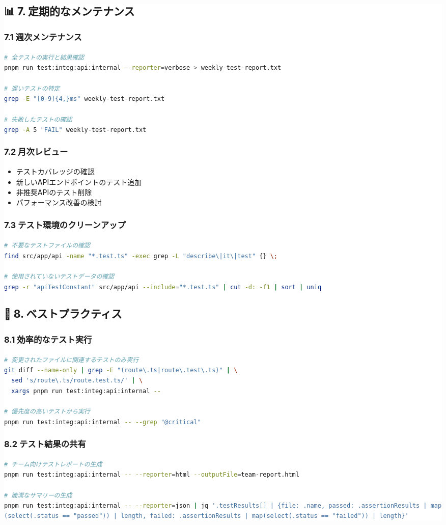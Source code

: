 ## 📊 7. 定期的なメンテナンス

### 7.1 週次メンテナンス
```bash
# 全テストの実行と結果確認
pnpm run test:integ:api:internal --reporter=verbose > weekly-test-report.txt

# 遅いテストの特定
grep -E "[0-9]{4,}ms" weekly-test-report.txt

# 失敗したテストの確認
grep -A 5 "FAIL" weekly-test-report.txt
```

### 7.2 月次レビュー
- テストカバレッジの確認
- 新しいAPIエンドポイントのテスト追加
- 非推奨APIのテスト削除
- パフォーマンス改善の検討

### 7.3 テスト環境のクリーンアップ
```bash
# 不要なテストファイルの確認
find src/app/api -name "*.test.ts" -exec grep -L "describe\|it\|test" {} \;

# 使用されていないテストデータの確認
grep -r "apiTestConstant" src/app/api --include="*.test.ts" | cut -d: -f1 | sort | uniq
```

## 🎯 8. ベストプラクティス

### 8.1 効率的なテスト実行
```bash
# 変更されたファイルに関連するテストのみ実行
git diff --name-only | grep -E "(route\.ts|route\.test\.ts)" | \
  sed 's/route\.ts/route.test.ts/' | \
  xargs pnpm run test:integ:api:internal --

# 優先度の高いテストから実行
pnpm run test:integ:api:internal -- --grep "@critical"
```

### 8.2 テスト結果の共有
```bash
# チーム向けテストレポートの生成
pnpm run test:integ:api:internal -- --reporter=html --outputFile=team-report.html

# 簡潔なサマリーの生成
pnpm run test:integ:api:internal -- --reporter=json | jq '.testResults[] | {file: .name, passed: .assertionResults | map(select(.status == "passed")) | length, failed: .assertionResults | map(select(.status == "failed")) | length}'
```

